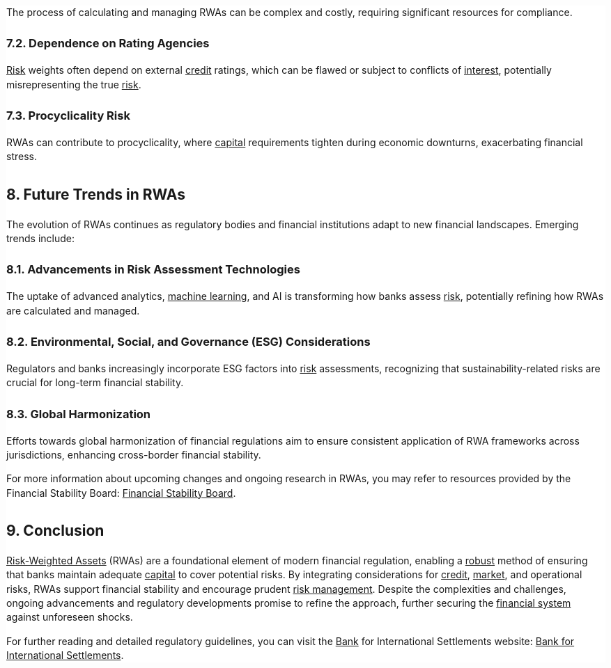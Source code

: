 The process of calculating and managing RWAs can be complex and costly, requiring significant resources for compliance.

### 7.2. Dependence on Rating Agencies

[Risk](../r/risk.md) weights often depend on external [credit](../c/credit.md) ratings, which can be flawed or subject to conflicts of [interest](../i/interest.md), potentially misrepresenting the true [risk](../r/risk.md).

### 7.3. Procyclicality Risk

RWAs can contribute to procyclicality, where [capital](../c/capital.md) requirements tighten during economic downturns, exacerbating financial stress.

## 8. Future Trends in RWAs

The evolution of RWAs continues as regulatory bodies and financial institutions adapt to new financial landscapes. Emerging trends include:

### 8.1. Advancements in Risk Assessment Technologies

The uptake of advanced analytics, [machine learning](../m/machine_learning.md), and AI is transforming how banks assess [risk](../r/risk.md), potentially refining how RWAs are calculated and managed.

### 8.2. Environmental, Social, and Governance (ESG) Considerations

Regulators and banks increasingly incorporate ESG factors into [risk](../r/risk.md) assessments, recognizing that sustainability-related risks are crucial for long-term financial stability.

### 8.3. Global Harmonization

Efforts towards global harmonization of financial regulations aim to ensure consistent application of RWA frameworks across jurisdictions, enhancing cross-border financial stability.

For more information about upcoming changes and ongoing research in RWAs, you may refer to resources provided by the Financial Stability Board: [Financial Stability Board](https://www.fsb.org/).

## 9. Conclusion

[Risk-Weighted Assets](../r/risk-weighted_assets.md) (RWAs) are a foundational element of modern financial regulation, enabling a [robust](../r/robust.md) method of ensuring that banks maintain adequate [capital](../c/capital.md) to cover potential risks. By integrating considerations for [credit](../c/credit.md), [market](../m/market.md), and operational risks, RWAs support financial stability and encourage prudent [risk management](../r/risk_management.md). Despite the complexities and challenges, ongoing advancements and regulatory developments promise to refine the approach, further securing the [financial system](../f/financial_system.md) against unforeseen shocks.

For further reading and detailed regulatory guidelines, you can visit the [Bank](../b/bank.md) for International Settlements website: [Bank for International Settlements](https://www.bis.org/).

